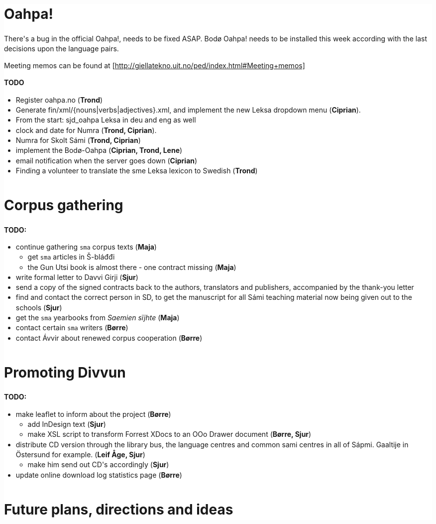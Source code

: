 # Oahpa!

There's a bug in the official Oahpa!, needs to be fixed ASAP. Bodø Oahpa! needs
to be installed this week according with the last decisions upon the language pairs.

Meeting memos can be found at
[http://giellatekno.uit.no/ped/index.html#Meeting+memos]

**TODO**
* Register oahpa.no (**Trond**)
* Generate fin/xml/{nouns|verbs|adjectives}.xml, and implement the new Leksa
  dropdown menu (**Ciprian**).
* From the start: sjd_oahpa Leksa in deu and eng as well  
* clock and date for Numra (**Trond, Ciprian**).
* Numra for Skolt Sámi (**Trond, Ciprian**)
* implement the Bodø-Oahpa (**Ciprian, Trond, Lene**)
* email notification when the server goes down (**Ciprian**)
* Finding a volunteer to translate the sme Leksa lexicon to Swedish (**Trond**)

# Corpus gathering

**TODO:**
* continue gathering `sma` corpus texts (**Maja**)
    - get `sma` articles in Š-bláđđi
    - the Gun Utsi book is almost there - one contract missing (**Maja**)
* write formal letter to Davvi Girji (**Sjur**)
* send a copy of the signed contracts back to the authors, translators and 
  publishers, accompanied by the thank-you letter
* find and contact the correct person in SD, to get the manuscript for all Sámi
  teaching material now being given out to the schools (**Sjur**)
* get the `sma` yearbooks from *Saemien sïjhte* (**Maja**)
* contact certain `sma` writers (**Børre**)
* contact Ávvir about renewed corpus cooperation (**Børre**)

# Promoting Divvun

**TODO:**
* make leaflet to inform about the project (**Børre**)
    - add InDesign text (**Sjur**)
    - make XSL script to transform Forrest XDocs to an OOo Drawer document
   (**Børre, Sjur**)
* distribute CD version through the library bus, the language centres and common
  sami centres in all of Sápmi. Gaaltije in Östersund for example.
  (**Leif Åge, Sjur**)
    - make him send out CD's accordingly (**Sjur**)
* update online download log statistics page (**Børre**)

# Future plans, directions and ideas
